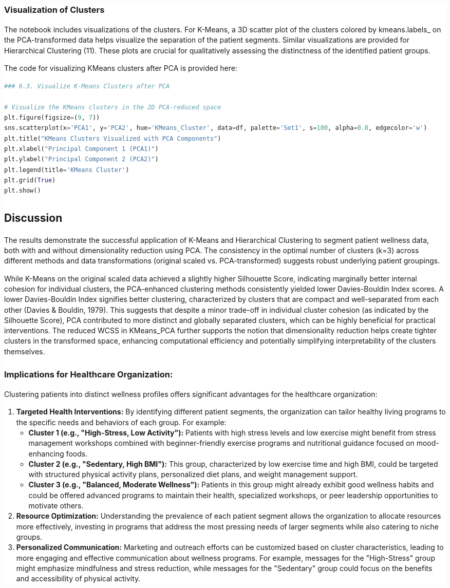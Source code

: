 ### Visualization of Clusters

The notebook includes visualizations of the clusters. For K-Means, a 3D scatter plot of the clusters colored by kmeans.labels\_ on the PCA-transformed data helps visualize the separation of the patient segments. Similar visualizations are provided for Hierarchical Clustering (11). These plots are crucial for qualitatively assessing the distinctness of the identified patient groups.

The code for visualizing KMeans clusters after PCA is provided here:
```python
### 6.3. Visualize K-Means Clusters after PCA

# Visualize the KMeans clusters in the 2D PCA-reduced space  
plt.figure(figsize=(9, 7))  
sns.scatterplot(x='PCA1', y='PCA2', hue='KMeans_Cluster', data=df, palette='Set1', s=100, alpha=0.8, edgecolor='w')  
plt.title("KMeans Clusters Visualized with PCA Components")  
plt.xlabel("Principal Component 1 (PCA1)")  
plt.ylabel("Principal Component 2 (PCA2)")  
plt.legend(title='KMeans Cluster')  
plt.grid(True)  
plt.show()
```
## Discussion

The results demonstrate the successful application of K-Means and Hierarchical Clustering to segment patient wellness data, both with and without dimensionality reduction using PCA. The consistency in the optimal number of clusters (k=3) across different methods and data transformations (original scaled vs. PCA-transformed) suggests robust underlying patient groupings.

While K-Means on the original scaled data achieved a slightly higher Silhouette Score, indicating marginally better internal cohesion for individual clusters, the PCA-enhanced clustering methods consistently yielded lower Davies-Bouldin Index scores. A lower Davies-Bouldin Index signifies better clustering, characterized by clusters that are compact and well-separated from each other (Davies & Bouldin, 1979). This suggests that despite a minor trade-off in individual cluster cohesion (as indicated by the Silhouette Score), PCA contributed to more distinct and globally separated clusters, which can be highly beneficial for practical interventions. The reduced WCSS in KMeans\_PCA further supports the notion that dimensionality reduction helps create tighter clusters in the transformed space, enhancing computational efficiency and potentially simplifying interpretability of the clusters themselves.

### Implications for Healthcare Organization:

Clustering patients into distinct wellness profiles offers significant advantages for the healthcare organization:

1. **Targeted Health Interventions:** By identifying different patient segments, the organization can tailor healthy living programs to the specific needs and behaviors of each group. For example:  
   * **Cluster 1 (e.g., "High-Stress, Low Activity"):** Patients with high stress levels and low exercise might benefit from stress management workshops combined with beginner-friendly exercise programs and nutritional guidance focused on mood-enhancing foods.  
   * **Cluster 2 (e.g., "Sedentary, High BMI"):** This group, characterized by low exercise time and high BMI, could be targeted with structured physical activity plans, personalized diet plans, and weight management support.  
   * **Cluster 3 (e.g., "Balanced, Moderate Wellness"):** Patients in this group might already exhibit good wellness habits and could be offered advanced programs to maintain their health, specialized workshops, or peer leadership opportunities to motivate others.  
2. **Resource Optimization:** Understanding the prevalence of each patient segment allows the organization to allocate resources more effectively, investing in programs that address the most pressing needs of larger segments while also catering to niche groups.  
3. **Personalized Communication:** Marketing and outreach efforts can be customized based on cluster characteristics, leading to more engaging and effective communication about wellness programs. For example, messages for the "High-Stress" group might emphasize mindfulness and stress reduction, while messages for the "Sedentary" group could focus on the benefits and accessibility of physical activity.  